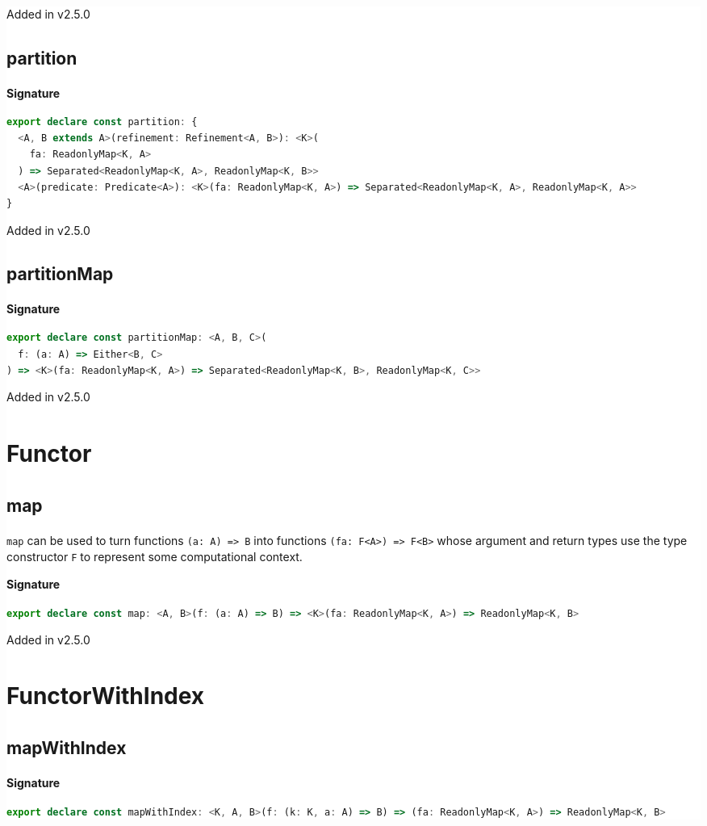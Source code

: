 Added in v2.5.0

## partition

**Signature**

```ts
export declare const partition: {
  <A, B extends A>(refinement: Refinement<A, B>): <K>(
    fa: ReadonlyMap<K, A>
  ) => Separated<ReadonlyMap<K, A>, ReadonlyMap<K, B>>
  <A>(predicate: Predicate<A>): <K>(fa: ReadonlyMap<K, A>) => Separated<ReadonlyMap<K, A>, ReadonlyMap<K, A>>
}
```

Added in v2.5.0

## partitionMap

**Signature**

```ts
export declare const partitionMap: <A, B, C>(
  f: (a: A) => Either<B, C>
) => <K>(fa: ReadonlyMap<K, A>) => Separated<ReadonlyMap<K, B>, ReadonlyMap<K, C>>
```

Added in v2.5.0

# Functor

## map

`map` can be used to turn functions `(a: A) => B` into functions `(fa: F<A>) => F<B>` whose argument and return types
use the type constructor `F` to represent some computational context.

**Signature**

```ts
export declare const map: <A, B>(f: (a: A) => B) => <K>(fa: ReadonlyMap<K, A>) => ReadonlyMap<K, B>
```

Added in v2.5.0

# FunctorWithIndex

## mapWithIndex

**Signature**

```ts
export declare const mapWithIndex: <K, A, B>(f: (k: K, a: A) => B) => (fa: ReadonlyMap<K, A>) => ReadonlyMap<K, B>
```
